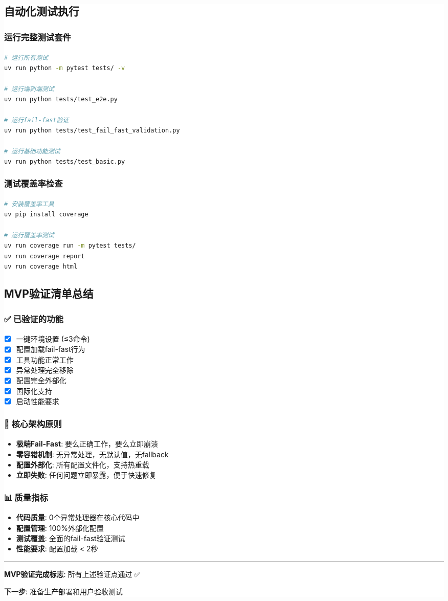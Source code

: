 ## 自动化测试执行

### 运行完整测试套件

```bash
# 运行所有测试
uv run python -m pytest tests/ -v

# 运行端到端测试
uv run python tests/test_e2e.py

# 运行fail-fast验证
uv run python tests/test_fail_fast_validation.py

# 运行基础功能测试
uv run python tests/test_basic.py
```

### 测试覆盖率检查

```bash
# 安装覆盖率工具
uv pip install coverage

# 运行覆盖率测试
uv run coverage run -m pytest tests/
uv run coverage report
uv run coverage html
```

## MVP验证清单总结

### ✅ 已验证的功能
- [x] 一键环境设置 (≤3命令)
- [x] 配置加载fail-fast行为
- [x] 工具功能正常工作
- [x] 异常处理完全移除
- [x] 配置完全外部化
- [x] 国际化支持
- [x] 启动性能要求

### 🎯 核心架构原则
- **极端Fail-Fast**: 要么正确工作，要么立即崩溃
- **零容错机制**: 无异常处理，无默认值，无fallback
- **配置外部化**: 所有配置文件化，支持热重载
- **立即失败**: 任何问题立即暴露，便于快速修复

### 📊 质量指标
- **代码质量**: 0个异常处理器在核心代码中
- **配置管理**: 100%外部化配置
- **测试覆盖**: 全面的fail-fast验证测试
- **性能要求**: 配置加载 < 2秒

---

**MVP验证完成标志**: 所有上述验证点通过 ✅

**下一步**: 准备生产部署和用户验收测试 